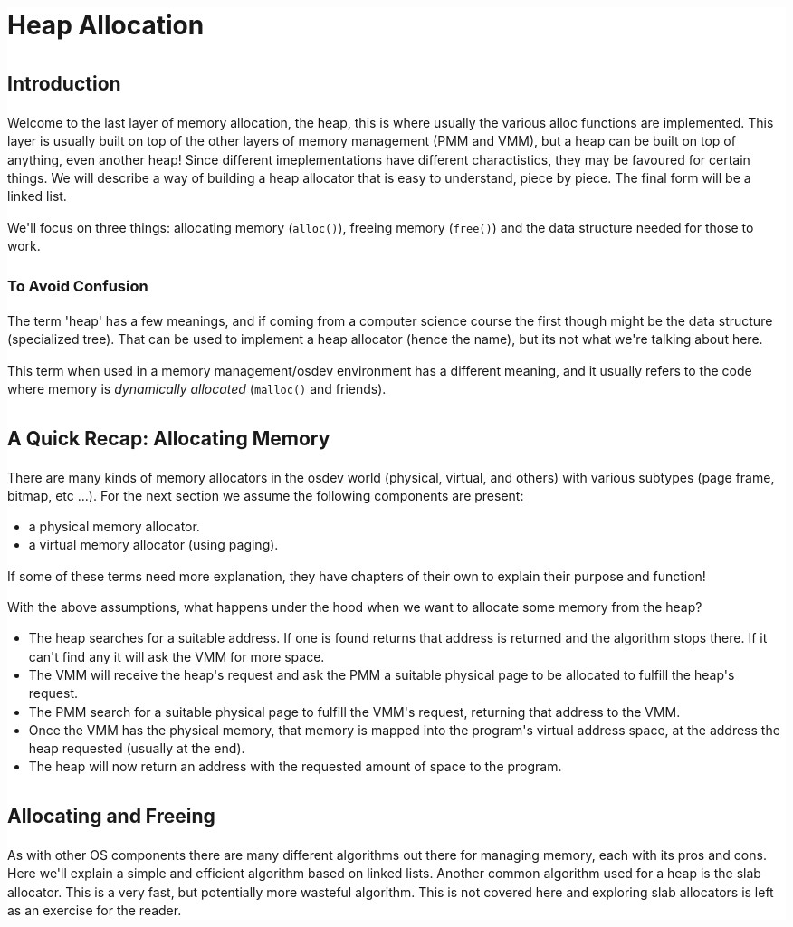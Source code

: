 # Heap Allocation

## Introduction

Welcome to the last layer of memory allocation, the heap, this is where usually the various alloc functions are implemented. This layer is usually built on top of the other layers of memory management (PMM and VMM), but a heap can be built on top of anything, even another heap! Since different imeplementations have different charactistics, they may be favoured for certain things. We will describe a way of building a heap allocator that is easy to understand, piece by piece. The final form will be a linked list.

We'll focus on three things: allocating memory (`alloc()`), freeing memory (`free()`) and the data structure needed for those to work.


### To Avoid Confusion

The term 'heap' has a few meanings, and if coming from a computer science course the first though might be the data structure (specialized tree). That can be used to implement a heap allocator (hence the name), but its not what we're talking about here.

This term when used in a memory management/osdev environment has a different meaning, and it usually refers to the code where memory is _dynamically allocated_ (`malloc()` and friends).

## A Quick Recap: Allocating Memory

There are many kinds of memory allocators in the osdev world (physical, virtual, and others) with various subtypes (page frame, bitmap, etc ...). For the next section we assume the following components are present:

- a physical memory allocator.
- a virtual memory allocator (using paging).

If some of these terms need more explanation, they have chapters of their own to explain their purpose and function!

With the above assumptions, what happens under the hood when we want to allocate some memory from the heap?

* The heap searches for a suitable address. If one is found returns that address is returned and the algorithm stops there. If it can't find any it will ask the VMM for more space.
* The VMM will receive the heap's request and ask the PMM a suitable physical page to be allocated to fulfill the heap's request.
* The PMM search for a suitable physical page to fulfill the VMM's request, returning that address to the VMM.
* Once the VMM has the physical memory, that memory is mapped into the program's virtual address space, at the address the heap requested (usually at the end).
* The heap will now return an address with the requested amount of space to the program.

## Allocating and Freeing

As with other OS components there are many different algorithms out there for managing memory, each with its pros and cons. Here we'll explain a simple and efficient algorithm based on linked lists. Another common algorithm used for a heap is the slab allocator. This is a very fast, but potentially more wasteful algorithm. This is not covered here and exploring slab allocators is left as an exercise for the reader.
